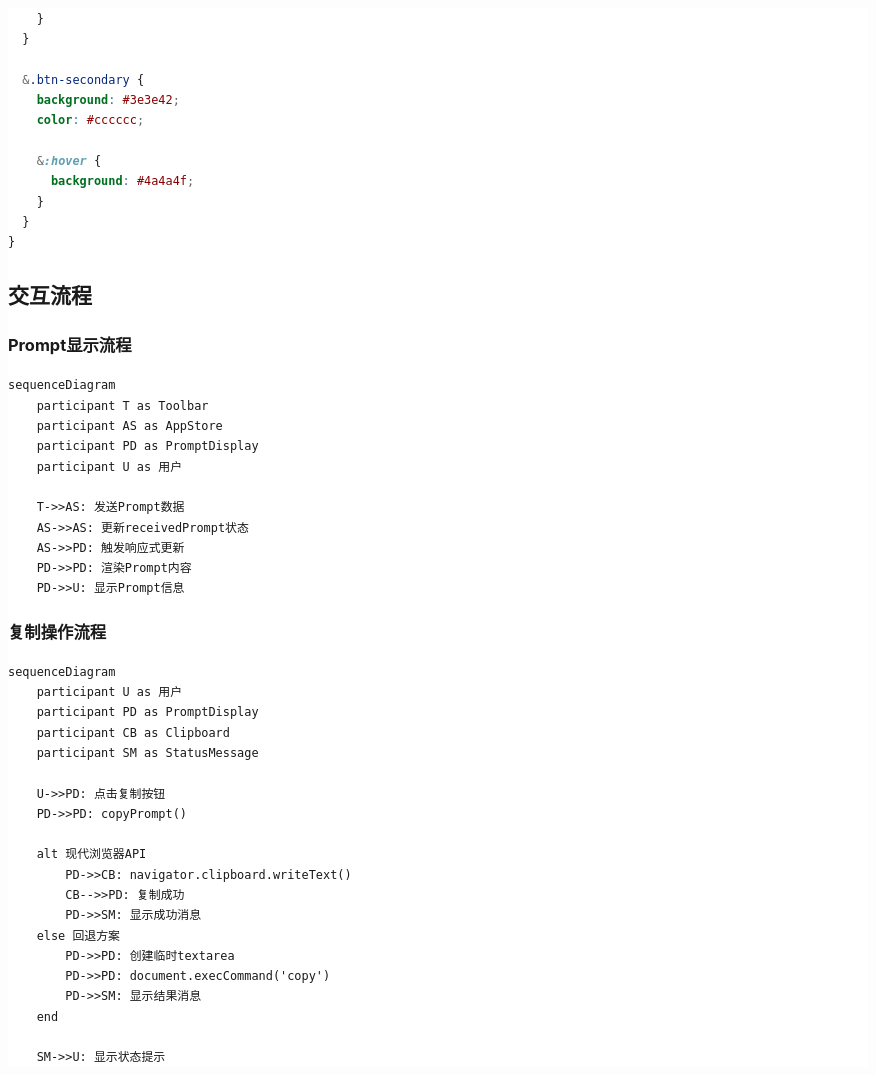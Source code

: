 ```scss
    }
  }
  
  &.btn-secondary {
    background: #3e3e42;
    color: #cccccc;
    
    &:hover {
      background: #4a4a4f;
    }
  }
}
```

## 交互流程

### Prompt显示流程
```mermaid
sequenceDiagram
    participant T as Toolbar
    participant AS as AppStore
    participant PD as PromptDisplay
    participant U as 用户
    
    T->>AS: 发送Prompt数据
    AS->>AS: 更新receivedPrompt状态
    AS->>PD: 触发响应式更新
    PD->>PD: 渲染Prompt内容
    PD->>U: 显示Prompt信息
```

### 复制操作流程
```mermaid
sequenceDiagram
    participant U as 用户
    participant PD as PromptDisplay
    participant CB as Clipboard
    participant SM as StatusMessage
    
    U->>PD: 点击复制按钮
    PD->>PD: copyPrompt()
    
    alt 现代浏览器API
        PD->>CB: navigator.clipboard.writeText()
        CB-->>PD: 复制成功
        PD->>SM: 显示成功消息
    else 回退方案
        PD->>PD: 创建临时textarea
        PD->>PD: document.execCommand('copy')
        PD->>SM: 显示结果消息
    end
    
    SM->>U: 显示状态提示
```
